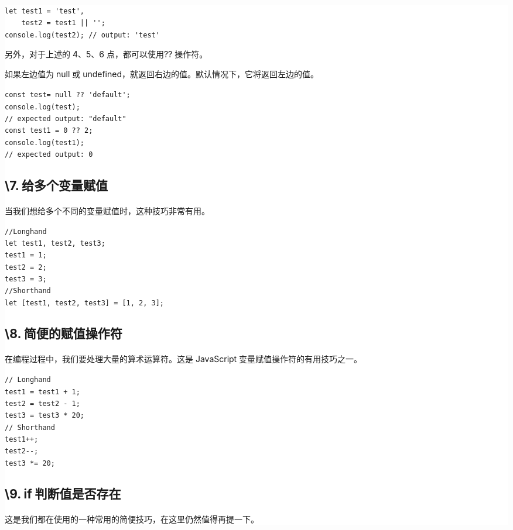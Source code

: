 ```
let test1 = 'test',
    test2 = test1 || '';
console.log(test2); // output: 'test'
```

另外，对于上述的 4、5、6 点，都可以使用?? 操作符。

如果左边值为 null 或 undefined，就返回右边的值。默认情况下，它将返回左边的值。

```
const test= null ?? 'default';
console.log(test);
// expected output: "default"
const test1 = 0 ?? 2;
console.log(test1);
// expected output: 0
```

## \7. 给多个变量赋值



当我们想给多个不同的变量赋值时，这种技巧非常有用。

```
//Longhand 
let test1, test2, test3;
test1 = 1;
test2 = 2;
test3 = 3;
//Shorthand 
let [test1, test2, test3] = [1, 2, 3];
```

## \8. 简便的赋值操作符



在编程过程中，我们要处理大量的算术运算符。这是 JavaScript 变量赋值操作符的有用技巧之一。

```
// Longhand
test1 = test1 + 1;
test2 = test2 - 1;
test3 = test3 * 20;
// Shorthand
test1++;
test2--;
test3 *= 20;
```

## \9. if 判断值是否存在



这是我们都在使用的一种常用的简便技巧，在这里仍然值得再提一下。


[^步骤]: 断点调试是指自己在程序的某一行设置一个断点，调试时，程序运行到这一行就会停住，然后你可以一步一步往下调试，调试过程中可以看各个变量当前的值，出错的话，调试到出错的代码行即显示错误，停下。